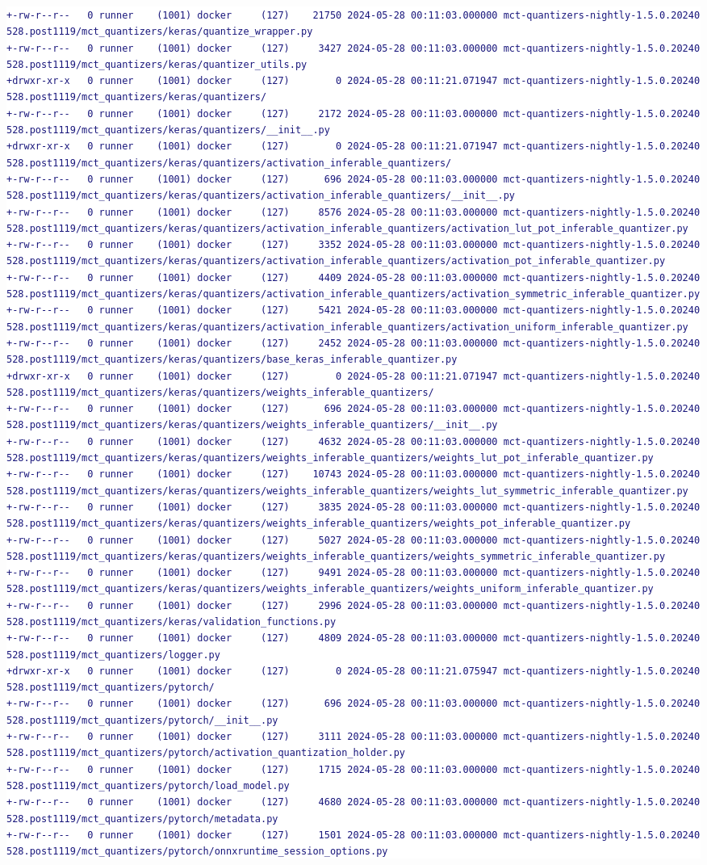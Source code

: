 ```diff
+-rw-r--r--   0 runner    (1001) docker     (127)    21750 2024-05-28 00:11:03.000000 mct-quantizers-nightly-1.5.0.20240528.post1119/mct_quantizers/keras/quantize_wrapper.py
+-rw-r--r--   0 runner    (1001) docker     (127)     3427 2024-05-28 00:11:03.000000 mct-quantizers-nightly-1.5.0.20240528.post1119/mct_quantizers/keras/quantizer_utils.py
+drwxr-xr-x   0 runner    (1001) docker     (127)        0 2024-05-28 00:11:21.071947 mct-quantizers-nightly-1.5.0.20240528.post1119/mct_quantizers/keras/quantizers/
+-rw-r--r--   0 runner    (1001) docker     (127)     2172 2024-05-28 00:11:03.000000 mct-quantizers-nightly-1.5.0.20240528.post1119/mct_quantizers/keras/quantizers/__init__.py
+drwxr-xr-x   0 runner    (1001) docker     (127)        0 2024-05-28 00:11:21.071947 mct-quantizers-nightly-1.5.0.20240528.post1119/mct_quantizers/keras/quantizers/activation_inferable_quantizers/
+-rw-r--r--   0 runner    (1001) docker     (127)      696 2024-05-28 00:11:03.000000 mct-quantizers-nightly-1.5.0.20240528.post1119/mct_quantizers/keras/quantizers/activation_inferable_quantizers/__init__.py
+-rw-r--r--   0 runner    (1001) docker     (127)     8576 2024-05-28 00:11:03.000000 mct-quantizers-nightly-1.5.0.20240528.post1119/mct_quantizers/keras/quantizers/activation_inferable_quantizers/activation_lut_pot_inferable_quantizer.py
+-rw-r--r--   0 runner    (1001) docker     (127)     3352 2024-05-28 00:11:03.000000 mct-quantizers-nightly-1.5.0.20240528.post1119/mct_quantizers/keras/quantizers/activation_inferable_quantizers/activation_pot_inferable_quantizer.py
+-rw-r--r--   0 runner    (1001) docker     (127)     4409 2024-05-28 00:11:03.000000 mct-quantizers-nightly-1.5.0.20240528.post1119/mct_quantizers/keras/quantizers/activation_inferable_quantizers/activation_symmetric_inferable_quantizer.py
+-rw-r--r--   0 runner    (1001) docker     (127)     5421 2024-05-28 00:11:03.000000 mct-quantizers-nightly-1.5.0.20240528.post1119/mct_quantizers/keras/quantizers/activation_inferable_quantizers/activation_uniform_inferable_quantizer.py
+-rw-r--r--   0 runner    (1001) docker     (127)     2452 2024-05-28 00:11:03.000000 mct-quantizers-nightly-1.5.0.20240528.post1119/mct_quantizers/keras/quantizers/base_keras_inferable_quantizer.py
+drwxr-xr-x   0 runner    (1001) docker     (127)        0 2024-05-28 00:11:21.071947 mct-quantizers-nightly-1.5.0.20240528.post1119/mct_quantizers/keras/quantizers/weights_inferable_quantizers/
+-rw-r--r--   0 runner    (1001) docker     (127)      696 2024-05-28 00:11:03.000000 mct-quantizers-nightly-1.5.0.20240528.post1119/mct_quantizers/keras/quantizers/weights_inferable_quantizers/__init__.py
+-rw-r--r--   0 runner    (1001) docker     (127)     4632 2024-05-28 00:11:03.000000 mct-quantizers-nightly-1.5.0.20240528.post1119/mct_quantizers/keras/quantizers/weights_inferable_quantizers/weights_lut_pot_inferable_quantizer.py
+-rw-r--r--   0 runner    (1001) docker     (127)    10743 2024-05-28 00:11:03.000000 mct-quantizers-nightly-1.5.0.20240528.post1119/mct_quantizers/keras/quantizers/weights_inferable_quantizers/weights_lut_symmetric_inferable_quantizer.py
+-rw-r--r--   0 runner    (1001) docker     (127)     3835 2024-05-28 00:11:03.000000 mct-quantizers-nightly-1.5.0.20240528.post1119/mct_quantizers/keras/quantizers/weights_inferable_quantizers/weights_pot_inferable_quantizer.py
+-rw-r--r--   0 runner    (1001) docker     (127)     5027 2024-05-28 00:11:03.000000 mct-quantizers-nightly-1.5.0.20240528.post1119/mct_quantizers/keras/quantizers/weights_inferable_quantizers/weights_symmetric_inferable_quantizer.py
+-rw-r--r--   0 runner    (1001) docker     (127)     9491 2024-05-28 00:11:03.000000 mct-quantizers-nightly-1.5.0.20240528.post1119/mct_quantizers/keras/quantizers/weights_inferable_quantizers/weights_uniform_inferable_quantizer.py
+-rw-r--r--   0 runner    (1001) docker     (127)     2996 2024-05-28 00:11:03.000000 mct-quantizers-nightly-1.5.0.20240528.post1119/mct_quantizers/keras/validation_functions.py
+-rw-r--r--   0 runner    (1001) docker     (127)     4809 2024-05-28 00:11:03.000000 mct-quantizers-nightly-1.5.0.20240528.post1119/mct_quantizers/logger.py
+drwxr-xr-x   0 runner    (1001) docker     (127)        0 2024-05-28 00:11:21.075947 mct-quantizers-nightly-1.5.0.20240528.post1119/mct_quantizers/pytorch/
+-rw-r--r--   0 runner    (1001) docker     (127)      696 2024-05-28 00:11:03.000000 mct-quantizers-nightly-1.5.0.20240528.post1119/mct_quantizers/pytorch/__init__.py
+-rw-r--r--   0 runner    (1001) docker     (127)     3111 2024-05-28 00:11:03.000000 mct-quantizers-nightly-1.5.0.20240528.post1119/mct_quantizers/pytorch/activation_quantization_holder.py
+-rw-r--r--   0 runner    (1001) docker     (127)     1715 2024-05-28 00:11:03.000000 mct-quantizers-nightly-1.5.0.20240528.post1119/mct_quantizers/pytorch/load_model.py
+-rw-r--r--   0 runner    (1001) docker     (127)     4680 2024-05-28 00:11:03.000000 mct-quantizers-nightly-1.5.0.20240528.post1119/mct_quantizers/pytorch/metadata.py
+-rw-r--r--   0 runner    (1001) docker     (127)     1501 2024-05-28 00:11:03.000000 mct-quantizers-nightly-1.5.0.20240528.post1119/mct_quantizers/pytorch/onnxruntime_session_options.py
```
